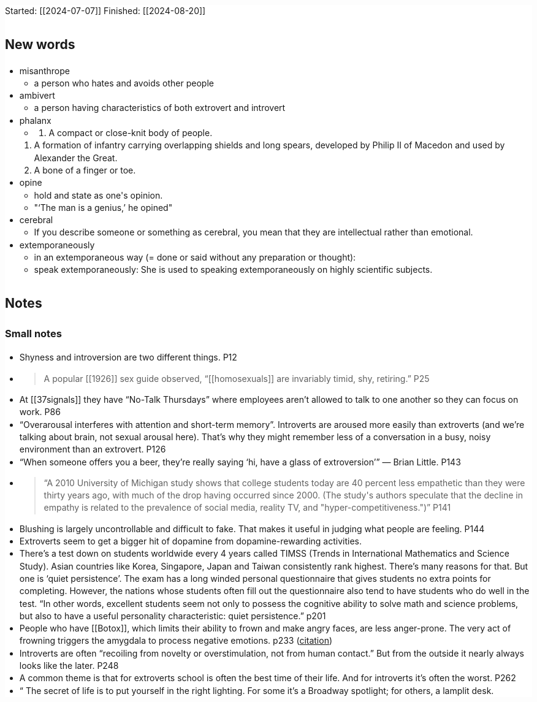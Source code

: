 Started: [[2024-07-07]]
Finished: [[2024-08-20]]

## New words

- misanthrope
	- a person who hates and avoids other people
- ambivert
	- a person having characteristics of both extrovert and introvert
- phalanx
	- 1. A compact or close-knit body of people. 
	1. A formation of infantry carrying overlapping shields and long spears, developed by Philip II of Macedon and used by Alexander the Great. 
	2. A bone of a finger or toe.
- opine
	- hold and state as one's opinion.
	- "‘The man is a genius,’ he opined"
- cerebral
	- If you describe someone or something as cerebral, you mean that they are intellectual rather than emotional.
- extemporaneously
	- in an extemporaneous way (= done or said without any preparation or thought):
	- speak extemporaneously: She is used to speaking extemporaneously on highly scientific subjects.

## Notes

### Small notes

- Shyness and introversion are two different things. P12
- > A popular [[1926]] sex guide observed, “[[homosexuals]] are invariably timid, shy, retiring.” P25
- At [[37signals]] they have “No-Talk Thursdays” where employees aren’t allowed to talk to one another so they can focus on work. P86
- “Overarousal interferes with attention and short-term memory”. Introverts are aroused more easily than extroverts (and we’re talking about brain, not sexual arousal here). That’s why they might remember less of a conversation in a busy, noisy environment than an extrovert. P126
- “When someone offers you a beer, they’re really saying ‘hi, have a glass of extroversion’” — Brian Little. P143
- > “A 2010 University of Michigan study shows that college students today are 40 percent less empathetic than they were thirty years ago, with much of the drop having occurred since 2000. (The study's authors speculate that the decline in empathy is related to the prevalence of social media, reality TV, and "hyper-competitiveness.")” P141
- Blushing is largely uncontrollable and difficult to fake. That makes it useful in judging what people are feeling. P144
- Extroverts seem to get a bigger hit of dopamine from dopamine-rewarding activities.
- There’s a test down on students worldwide every 4 years called TIMSS (Trends in International Mathematics and Science Study). Asian countries like Korea, Singapore, Japan and Taiwan consistently rank highest. There’s many reasons for that. But one is ‘quiet persistence’. The exam has a long winded personal questionnaire that gives students no extra points for completing. However, the nations whose students often fill out the questionnaire also tend to have students who do well in the test. “In other words, excellent students seem not only to possess the cognitive ability to solve math and science problems, but also to have a useful personality characteristic: quiet persistence.” p201
- People who have [[Botox]], which limits their ability to frown and make angry faces, are less anger-prone. The very act of frowning triggers the amygdala to process negative emotions. p233 ([citation](https://www.discovermagazine.com/planet-earth/why-darwin-would-have-loved-botox))
- Introverts are often “recoiling from novelty or overstimulation, not from human contact.” But from the outside it nearly always looks like the later. P248
- A common theme is that for extroverts school is often the best time of their life. And for introverts it’s often the worst. P262
- “ The secret of life is to put yourself in the right lighting. For some it’s a Broadway spotlight; for others, a lamplit desk.